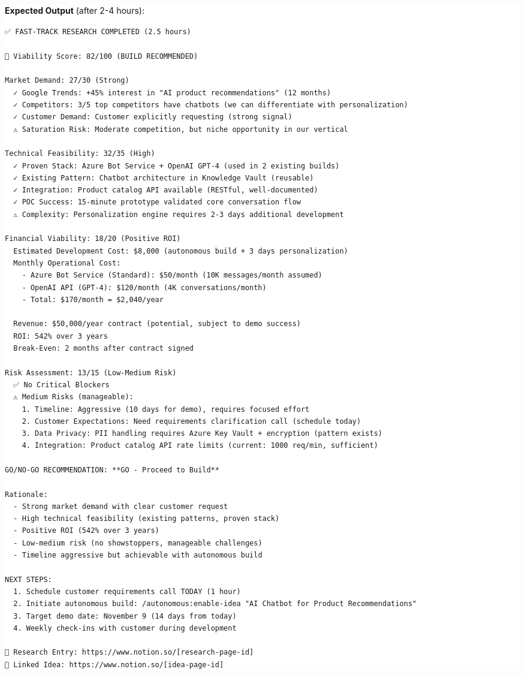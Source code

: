 **Expected Output** (after 2-4 hours):
```
✅ FAST-TRACK RESEARCH COMPLETED (2.5 hours)

🎯 Viability Score: 82/100 (BUILD RECOMMENDED)

Market Demand: 27/30 (Strong)
  ✓ Google Trends: +45% interest in "AI product recommendations" (12 months)
  ✓ Competitors: 3/5 top competitors have chatbots (we can differentiate with personalization)
  ✓ Customer Demand: Customer explicitly requesting (strong signal)
  ⚠️ Saturation Risk: Moderate competition, but niche opportunity in our vertical

Technical Feasibility: 32/35 (High)
  ✓ Proven Stack: Azure Bot Service + OpenAI GPT-4 (used in 2 existing builds)
  ✓ Existing Pattern: Chatbot architecture in Knowledge Vault (reusable)
  ✓ Integration: Product catalog API available (RESTful, well-documented)
  ✓ POC Success: 15-minute prototype validated core conversation flow
  ⚠️ Complexity: Personalization engine requires 2-3 days additional development

Financial Viability: 18/20 (Positive ROI)
  Estimated Development Cost: $8,000 (autonomous build + 3 days personalization)
  Monthly Operational Cost:
    - Azure Bot Service (Standard): $50/month (10K messages/month assumed)
    - OpenAI API (GPT-4): $120/month (4K conversations/month)
    - Total: $170/month = $2,040/year

  Revenue: $50,000/year contract (potential, subject to demo success)
  ROI: 542% over 3 years
  Break-Even: 2 months after contract signed

Risk Assessment: 13/15 (Low-Medium Risk)
  ✅ No Critical Blockers
  ⚠️ Medium Risks (manageable):
    1. Timeline: Aggressive (10 days for demo), requires focused effort
    2. Customer Expectations: Need requirements clarification call (schedule today)
    3. Data Privacy: PII handling requires Azure Key Vault + encryption (pattern exists)
    4. Integration: Product catalog API rate limits (current: 1000 req/min, sufficient)

GO/NO-GO RECOMMENDATION: **GO - Proceed to Build**

Rationale:
  - Strong market demand with clear customer request
  - High technical feasibility (existing patterns, proven stack)
  - Positive ROI (542% over 3 years)
  - Low-medium risk (no showstoppers, manageable challenges)
  - Timeline aggressive but achievable with autonomous build

NEXT STEPS:
  1. Schedule customer requirements call TODAY (1 hour)
  2. Initiate autonomous build: /autonomous:enable-idea "AI Chatbot for Product Recommendations"
  3. Target demo date: November 9 (14 days from today)
  4. Weekly check-ins with customer during development

📝 Research Entry: https://www.notion.so/[research-page-id]
🔗 Linked Idea: https://www.notion.so/[idea-page-id]
```
